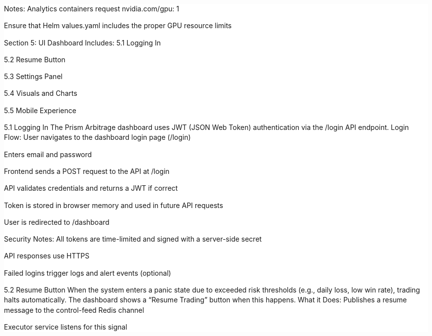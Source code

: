 Notes:
Analytics containers request nvidia.com/gpu: 1


Ensure that Helm values.yaml includes the proper GPU resource limits


Section 5: UI Dashboard
 Includes:
5.1 Logging In


5.2 Resume Button


5.3 Settings Panel


5.4 Visuals and Charts


5.5 Mobile Experience



5.1 Logging In
The Prism Arbitrage dashboard uses JWT (JSON Web Token) authentication via the /login API endpoint.
Login Flow:
User navigates to the dashboard login page (/login)


Enters email and password


Frontend sends a POST request to the API at /login


API validates credentials and returns a JWT if correct


Token is stored in browser memory and used in future API requests


User is redirected to /dashboard


Security Notes:
All tokens are time-limited and signed with a server-side secret


API responses use HTTPS


Failed logins trigger logs and alert events (optional)



5.2 Resume Button
When the system enters a panic state due to exceeded risk thresholds (e.g., daily loss, low win rate), trading halts automatically.
The dashboard shows a “Resume Trading” button when this happens.
What it Does:
Publishes a resume message to the control-feed Redis channel


Executor service listens for this signal


